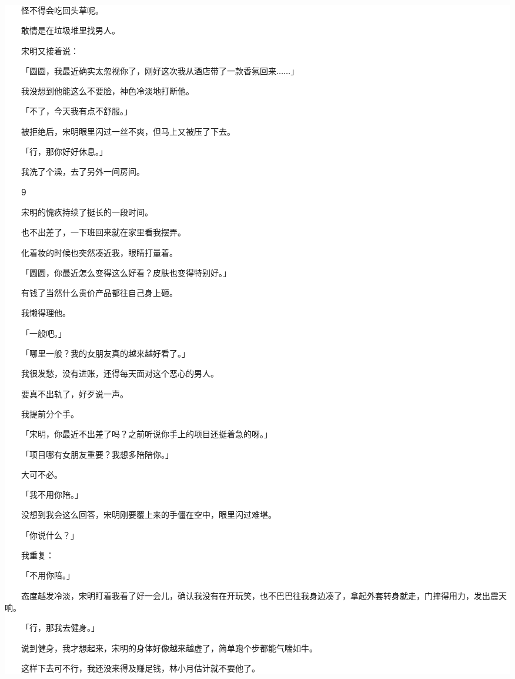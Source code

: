 &emsp;&emsp;怪不得会吃回头草呢。  
  
&emsp;&emsp;敢情是在垃圾堆里找男人。  
  
&emsp;&emsp;宋明又接着说：  
  
&emsp;&emsp;「圆圆，我最近确实太忽视你了，刚好这次我从酒店带了一款香氛回来……」  
  
&emsp;&emsp;我没想到他能这么不要脸，神色冷淡地打断他。  
  
&emsp;&emsp;「不了，今天我有点不舒服。」  
  
&emsp;&emsp;被拒绝后，宋明眼里闪过一丝不爽，但马上又被压了下去。  
  
&emsp;&emsp;「行，那你好好休息。」  
  
&emsp;&emsp;我洗了个澡，去了另外一间房间。  
  
&emsp;&emsp;9  
  
&emsp;&emsp;宋明的愧疚持续了挺长的一段时间。  
  
&emsp;&emsp;也不出差了，一下班回来就在家里看我摆弄。  
  
&emsp;&emsp;化着妆的时候也突然凑近我，眼睛打量着。  
  
&emsp;&emsp;「圆圆，你最近怎么变得这么好看？皮肤也变得特别好。」  
  
&emsp;&emsp;有钱了当然什么贵价产品都往自己身上砸。  
  
&emsp;&emsp;我懒得理他。  
  
&emsp;&emsp;「一般吧。」  
  
&emsp;&emsp;「哪里一般？我的女朋友真的越来越好看了。」  
  
&emsp;&emsp;我很发愁，没有进账，还得每天面对这个恶心的男人。  
  
&emsp;&emsp;要真不出轨了，好歹说一声。  
  
&emsp;&emsp;我提前分个手。  
  
&emsp;&emsp;「宋明，你最近不出差了吗？之前听说你手上的项目还挺着急的呀。」  
  
&emsp;&emsp;「项目哪有女朋友重要？我想多陪陪你。」  
  
&emsp;&emsp;大可不必。  
  
&emsp;&emsp;「我不用你陪。」  
  
&emsp;&emsp;没想到我会这么回答，宋明刚要覆上来的手僵在空中，眼里闪过难堪。  
  
&emsp;&emsp;「你说什么？」  
  
&emsp;&emsp;我重复：  
  
&emsp;&emsp;「不用你陪。」  
  
&emsp;&emsp;态度越发冷淡，宋明盯着我看了好一会儿，确认我没有在开玩笑，也不巴巴往我身边凑了，拿起外套转身就走，门摔得用力，发出震天响。  
  
&emsp;&emsp;「行，那我去健身。」  
  
&emsp;&emsp;说到健身，我才想起来，宋明的身体好像越来越虚了，简单跑个步都能气喘如牛。  
  
&emsp;&emsp;这样下去可不行，我还没来得及赚足钱，林小月估计就不要他了。  
  